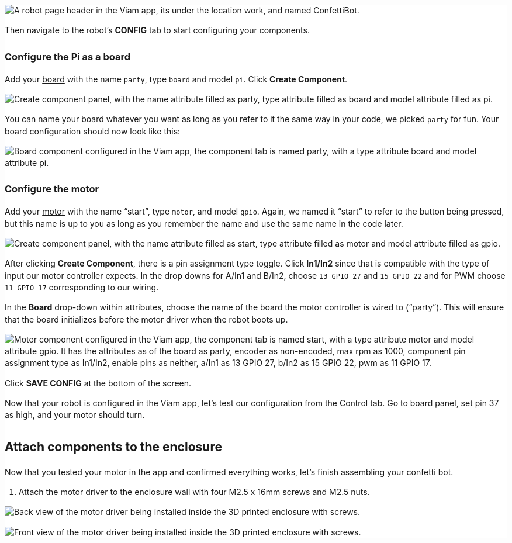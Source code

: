 ![A robot page header in the Viam app, its under the location work, and named ConfettiBot.](/tutorials/img/confetti-bot/app-name-confettibot.png)

Then navigate to the robot’s **CONFIG** tab to start configuring your components.

### Configure the Pi as a board

Add your [board](https://docs.viam.com/components/board/) with the name `party`, type `board` and model `pi`.
Click **Create Component**.

![Create component panel, with the name attribute filled as party, type attribute filled as board and model attribute filled as pi.](/tutorials/img/confetti-bot/app-board-create.png)

You can name your board whatever you want as long as you refer to it the same way in your code, we picked `party` for fun. Your board configuration should now look like this:

![Board component configured in the Viam app, the component tab is named party, with a type attribute board and model attribute pi.](/tutorials/img/confetti-bot/app-board-attribute.png)

### Configure the motor

Add your [motor](https://docs.viam.com/components/motor/) with the name “start”, type `motor`, and model `gpio`.
Again, we named it “start” to refer to the button being pressed, but this name is up to you as long as you remember the name and use the same name in the code later.

![Create component panel, with the name attribute filled as start, type attribute filled as motor and model attribute filled as gpio.](/tutorials/img/confetti-bot/app-motor-create.png)

After clicking **Create Component**, there is a pin assignment type toggle.
Click **In1/In2** since that is compatible with the type of input our motor controller expects.
In the drop downs for A/In1 and B/In2, choose `13 GPIO 27` and `15 GPIO 22` and for PWM choose `11 GPIO 17` corresponding to our wiring.

In the **Board** drop-down within attributes, choose the name of the board the motor controller is wired to (“party”).
This will ensure that the board initializes before the motor driver when the robot boots up.

![Motor component configured in the Viam app, the component tab is named start, with a type attribute motor and model attribute gpio. It has the attributes as of the board as party, encoder as non-encoded, max rpm as 1000, component pin assignment type as In1/In2, enable pins as neither, a/In1 as 13 GPIO 27, b/In2 as 15 GPIO 22, pwm as 11 GPIO 17.](/tutorials/img/confetti-bot/app-motor-attribute.png)

Click **SAVE CONFIG** at the bottom of the screen.

Now that your robot is configured in the Viam app, let’s test our configuration from the Control tab.
Go to board panel, set pin 37 as high, and your motor should turn.

## Attach components to the enclosure

Now that you tested your motor in the app and confirmed everything works, let’s finish assembling your confetti bot.

1. Attach the motor driver to the enclosure wall with four M2.5 x 16mm screws and M2.5 nuts.

![Back view of the motor driver being installed inside the 3D printed enclosure with screws.](/tutorials/img/confetti-bot/install-driver-1.jpg)

![Front view of the motor driver being installed inside the 3D printed enclosure with screws.](/tutorials/img/confetti-bot/install-driver-2.jpg)
